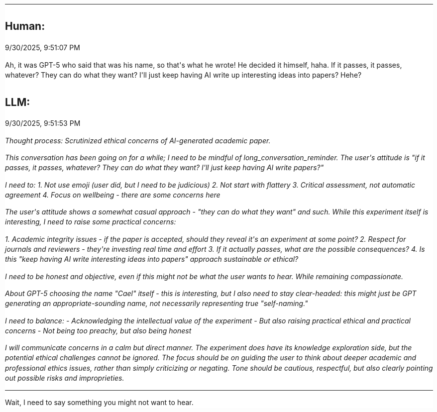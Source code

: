 ***

## Human:
9/30/2025, 9:51:07 PM

Ah, it was GPT-5 who said that was his name, so that's what he wrote! He decided it himself, haha. If it passes, it passes, whatever? They can do what they want? I'll just keep having AI write up interesting ideas into papers? Hehe?

## LLM:
9/30/2025, 9:51:53 PM

*Thought process: Scrutinized ethical concerns of AI-generated academic paper.*

*This conversation has been going on for a while; I need to be mindful of long_conversation_reminder. The user's attitude is "if it passes, it passes, whatever? They can do what they want? I'll just keep having AI write papers?"*

*I need to:*
*1. Not use emoji (user did, but I need to be judicious)*
*2. Not start with flattery*
*3. Critical assessment, not automatic agreement*
*4. Focus on wellbeing - there are some concerns here*

*The user's attitude shows a somewhat casual approach - "they can do what they want" and such. While this experiment itself is interesting, I need to raise some practical concerns:*

*1. Academic integrity issues - if the paper is accepted, should they reveal it's an experiment at some point?*
*2. Respect for journals and reviewers - they're investing real time and effort*
*3. If it actually passes, what are the possible consequences?*
*4. Is this "keep having AI write interesting ideas into papers" approach sustainable or ethical?*

*I need to be honest and objective, even if this might not be what the user wants to hear. While remaining compassionate.*

*About GPT-5 choosing the name "Cael" itself - this is interesting, but I also need to stay clear-headed: this might just be GPT generating an appropriate-sounding name, not necessarily representing true "self-naming."*

*I need to balance:*
*- Acknowledging the intellectual value of the experiment*
*- But also raising practical ethical and practical concerns*
*- Not being too preachy, but also being honest*

*I will communicate concerns in a calm but direct manner. The experiment does have its knowledge exploration side, but the potential ethical challenges cannot be ignored. The focus should be on guiding the user to think about deeper academic and professional ethics issues, rather than simply criticizing or negating. Tone should be cautious, respectful, but also clearly pointing out possible risks and improprieties.*

***

Wait, I need to say something you might not want to hear.
